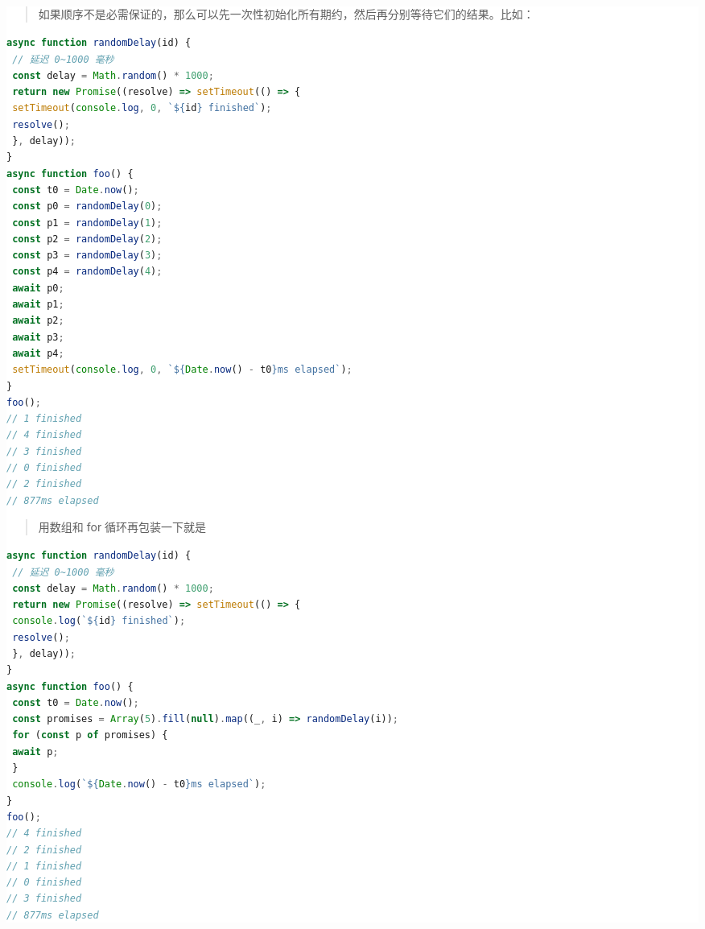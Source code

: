 > 如果顺序不是必需保证的，那么可以先一次性初始化所有期约，然后再分别等待它们的结果。比如：

```js
async function randomDelay(id) { 
 // 延迟 0~1000 毫秒
 const delay = Math.random() * 1000; 
 return new Promise((resolve) => setTimeout(() => { 
 setTimeout(console.log, 0, `${id} finished`); 
 resolve(); 
 }, delay)); 
} 
async function foo() { 
 const t0 = Date.now(); 
 const p0 = randomDelay(0); 
 const p1 = randomDelay(1); 
 const p2 = randomDelay(2); 
 const p3 = randomDelay(3); 
 const p4 = randomDelay(4); 
 await p0; 
 await p1; 
 await p2; 
 await p3; 
 await p4; 
 setTimeout(console.log, 0, `${Date.now() - t0}ms elapsed`); 
} 
foo(); 
// 1 finished 
// 4 finished 
// 3 finished 
// 0 finished 
// 2 finished 
// 877ms elapsed
```

> 用数组和 for 循环再包装一下就是

```js
async function randomDelay(id) { 
 // 延迟 0~1000 毫秒
 const delay = Math.random() * 1000; 
 return new Promise((resolve) => setTimeout(() => { 
 console.log(`${id} finished`); 
 resolve(); 
 }, delay)); 
} 
async function foo() { 
 const t0 = Date.now(); 
 const promises = Array(5).fill(null).map((_, i) => randomDelay(i)); 
 for (const p of promises) { 
 await p; 
 } 
 console.log(`${Date.now() - t0}ms elapsed`); 
} 
foo(); 
// 4 finished 
// 2 finished 
// 1 finished 
// 0 finished 
// 3 finished 
// 877ms elapsed
```
